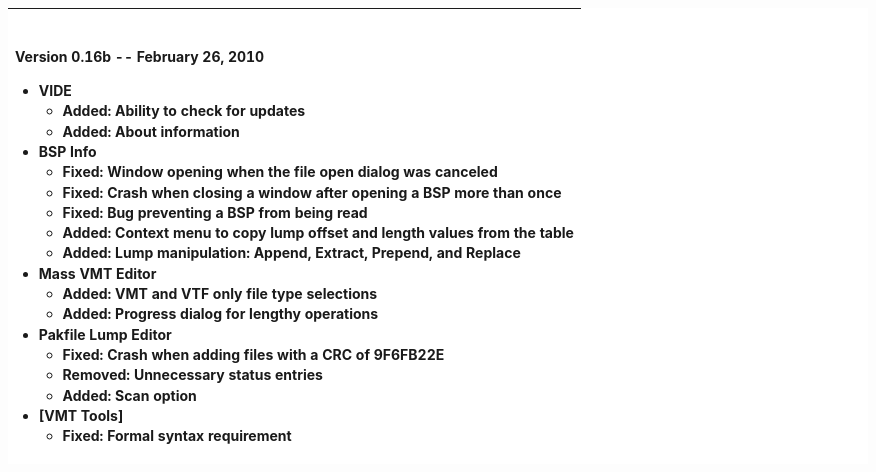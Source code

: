   </thead>
  <tbody></tbody>
</table>

<table>
  <thead>
    <tr>
      <th style="text-align:left">
        <p>
          <br /><b>Version 0.16b -- February 26, 2010</b>
        </p>
        <ul>
          <li><b>VIDE</b>
            <ul>
              <li>Added: Ability to check for updates</li>
              <li>Added: About information
                <br />
              </li>
            </ul>
          </li>
          <li><b>BSP Info</b>
            <ul>
              <li>Fixed: Window opening when the file open dialog was canceled</li>
              <li>Fixed: Crash when closing a window after opening a BSP more than once</li>
              <li>Fixed: Bug preventing a BSP from being read</li>
              <li>Added: Context menu to copy lump offset and length values from the table</li>
              <li>Added: Lump manipulation: Append, Extract, Prepend, and Replace
                <br />
              </li>
            </ul>
          </li>
          <li><b>Mass VMT Editor</b>
            <ul>
              <li>Added: VMT and VTF only file type selections</li>
              <li>Added: Progress dialog for lengthy operations
                <br />
              </li>
            </ul>
          </li>
          <li><b>Pakfile Lump Editor</b>
            <ul>
              <li>Fixed: Crash when adding files with a CRC of 9F6FB22E</li>
              <li>Removed: Unnecessary status entries</li>
              <li>Added: Scan option
                <br />
              </li>
            </ul>
          </li>
          <li><b>[VMT Tools]</b>
            <ul>
              <li>Fixed: Formal syntax requirement</li>
            </ul>
          </li>
        </ul>
      </th>
    </tr>
  </thead>
  <tbody></tbody>
</table>
